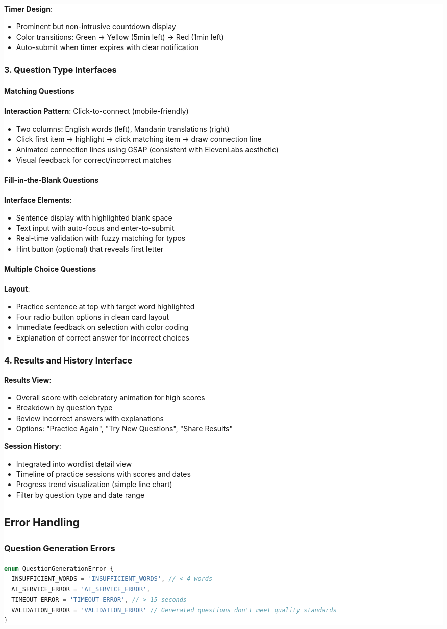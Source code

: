 **Timer Design**:
- Prominent but non-intrusive countdown display
- Color transitions: Green → Yellow (5min left) → Red (1min left)
- Auto-submit when timer expires with clear notification

### 3. Question Type Interfaces

#### Matching Questions
**Interaction Pattern**: Click-to-connect (mobile-friendly)
- Two columns: English words (left), Mandarin translations (right)
- Click first item → highlight → click matching item → draw connection line
- Animated connection lines using GSAP (consistent with ElevenLabs aesthetic)
- Visual feedback for correct/incorrect matches

#### Fill-in-the-Blank Questions
**Interface Elements**:
- Sentence display with highlighted blank space
- Text input with auto-focus and enter-to-submit
- Real-time validation with fuzzy matching for typos
- Hint button (optional) that reveals first letter

#### Multiple Choice Questions
**Layout**:
- Practice sentence at top with target word highlighted
- Four radio button options in clean card layout
- Immediate feedback on selection with color coding
- Explanation of correct answer for incorrect choices

### 4. Results and History Interface

**Results View**:
- Overall score with celebratory animation for high scores
- Breakdown by question type
- Review incorrect answers with explanations
- Options: "Practice Again", "Try New Questions", "Share Results"

**Session History**:
- Integrated into wordlist detail view
- Timeline of practice sessions with scores and dates
- Progress trend visualization (simple line chart)
- Filter by question type and date range

## Error Handling

### Question Generation Errors

```typescript
enum QuestionGenerationError {
  INSUFFICIENT_WORDS = 'INSUFFICIENT_WORDS', // < 4 words
  AI_SERVICE_ERROR = 'AI_SERVICE_ERROR',
  TIMEOUT_ERROR = 'TIMEOUT_ERROR', // > 15 seconds
  VALIDATION_ERROR = 'VALIDATION_ERROR' // Generated questions don't meet quality standards
}
```
